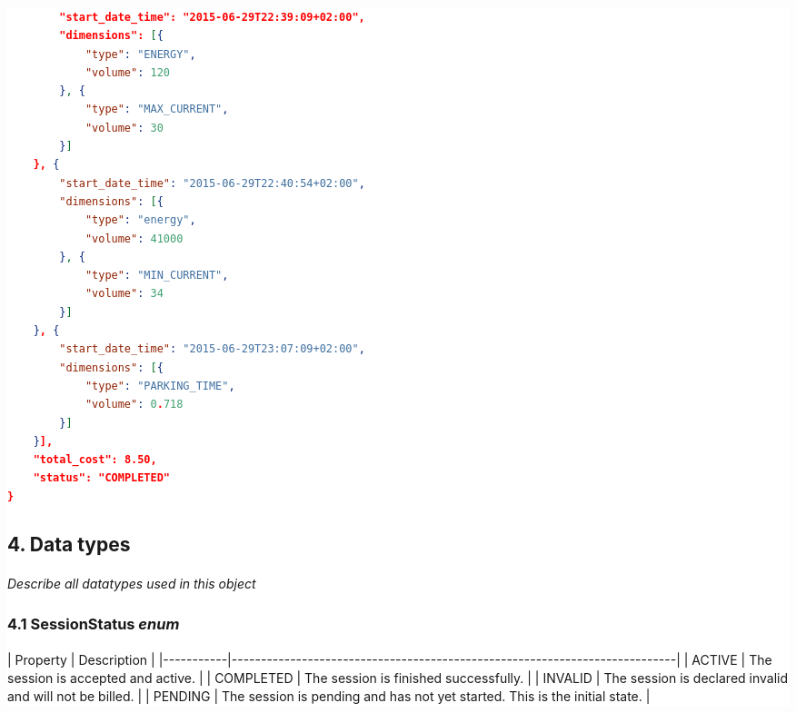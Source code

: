 ```json
		"start_date_time": "2015-06-29T22:39:09+02:00",
		"dimensions": [{
			"type": "ENERGY",
			"volume": 120
		}, {
			"type": "MAX_CURRENT",
			"volume": 30
		}]
	}, {
		"start_date_time": "2015-06-29T22:40:54+02:00",
		"dimensions": [{
			"type": "energy",
			"volume": 41000
		}, {
			"type": "MIN_CURRENT",
			"volume": 34
		}]
	}, {
		"start_date_time": "2015-06-29T23:07:09+02:00",
		"dimensions": [{
			"type": "PARKING_TIME",
			"volume": 0.718
		}]
	}],
	"total_cost": 8.50,
	"status": "COMPLETED"
}
```


## 4. Data types

*Describe all datatypes used in this object*

### 4.1 SessionStatus *enum*

<div></div>
| Property  | Description                                                                |
|-----------|----------------------------------------------------------------------------|
| ACTIVE    | The session is accepted and active.                                        |
| COMPLETED | The session is finished successfully.                                      |
| INVALID   | The session is declared invalid and will not be billed.                    |
| PENDING   | The session is pending and has not yet started. This is the initial state. |
<div></div>
